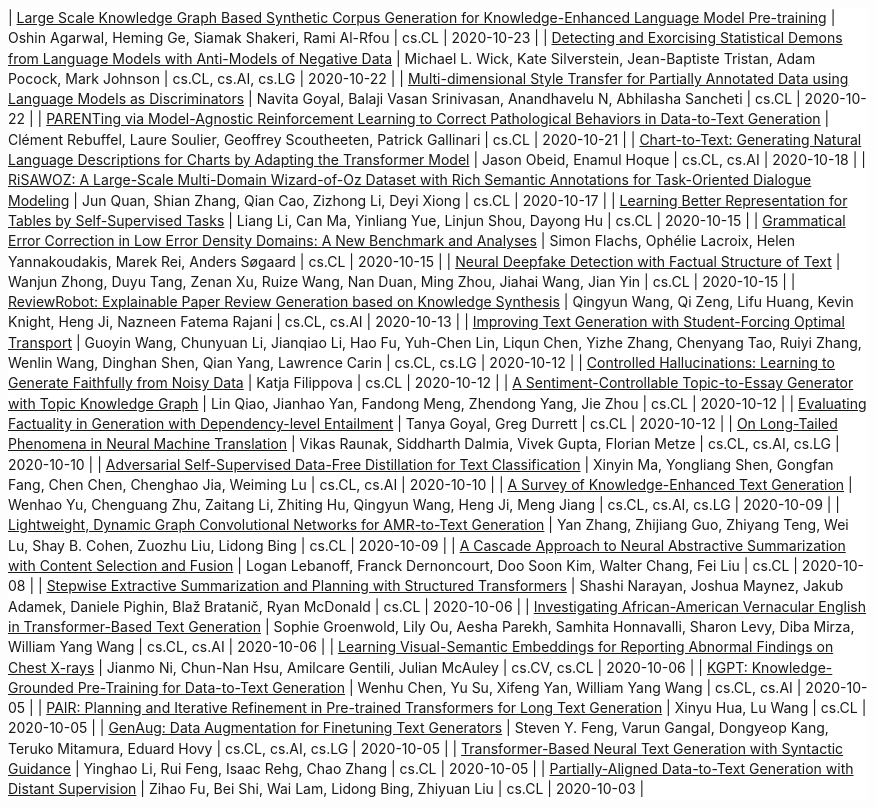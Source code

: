 | [Large Scale Knowledge Graph Based Synthetic Corpus Generation for  Knowledge-Enhanced Language Model Pre-training](http://arxiv.org/abs/2010.12688v1) | Oshin Agarwal, Heming Ge, Siamak Shakeri, Rami Al-Rfou | cs.CL | 2020-10-23 |
| [Detecting and Exorcising Statistical Demons from Language Models with  Anti-Models of Negative Data](http://arxiv.org/abs/2010.11855v1) | Michael L. Wick, Kate Silverstein, Jean-Baptiste Tristan, Adam Pocock, Mark Johnson | cs.CL, cs.AI, cs.LG | 2020-10-22 |
| [Multi-dimensional Style Transfer for Partially Annotated Data using  Language Models as Discriminators](http://arxiv.org/abs/2010.11578v1) | Navita Goyal, Balaji Vasan Srinivasan, Anandhavelu N, Abhilasha Sancheti | cs.CL | 2020-10-22 |
| [PARENTing via Model-Agnostic Reinforcement Learning to Correct  Pathological Behaviors in Data-to-Text Generation](http://arxiv.org/abs/2010.10866v2) | Clément Rebuffel, Laure Soulier, Geoffrey Scoutheeten, Patrick Gallinari | cs.CL | 2020-10-21 |
| [Chart-to-Text: Generating Natural Language Descriptions for Charts by  Adapting the Transformer Model](http://arxiv.org/abs/2010.09142v2) | Jason Obeid, Enamul Hoque | cs.CL, cs.AI | 2020-10-18 |
| [RiSAWOZ: A Large-Scale Multi-Domain Wizard-of-Oz Dataset with Rich  Semantic Annotations for Task-Oriented Dialogue Modeling](http://arxiv.org/abs/2010.08738v1) | Jun Quan, Shian Zhang, Qian Cao, Zizhong Li, Deyi Xiong | cs.CL | 2020-10-17 |
| [Learning Better Representation for Tables by Self-Supervised Tasks](http://arxiv.org/abs/2010.07606v1) | Liang Li, Can Ma, Yinliang Yue, Linjun Shou, Dayong Hu | cs.CL | 2020-10-15 |
| [Grammatical Error Correction in Low Error Density Domains: A New  Benchmark and Analyses](http://arxiv.org/abs/2010.07574v1) | Simon Flachs, Ophélie Lacroix, Helen Yannakoudakis, Marek Rei, Anders Søgaard | cs.CL | 2020-10-15 |
| [Neural Deepfake Detection with Factual Structure of Text](http://arxiv.org/abs/2010.07475v1) | Wanjun Zhong, Duyu Tang, Zenan Xu, Ruize Wang, Nan Duan, Ming Zhou, Jiahai Wang, Jian Yin | cs.CL | 2020-10-15 |
| [ReviewRobot: Explainable Paper Review Generation based on Knowledge  Synthesis](http://arxiv.org/abs/2010.06119v3) | Qingyun Wang, Qi Zeng, Lifu Huang, Kevin Knight, Heng Ji, Nazneen Fatema Rajani | cs.CL, cs.AI | 2020-10-13 |
| [Improving Text Generation with Student-Forcing Optimal Transport](http://arxiv.org/abs/2010.05994v1) | Guoyin Wang, Chunyuan Li, Jianqiao Li, Hao Fu, Yuh-Chen Lin, Liqun Chen, Yizhe Zhang, Chenyang Tao, Ruiyi Zhang, Wenlin Wang, Dinghan Shen, Qian Yang, Lawrence Carin | cs.CL, cs.LG | 2020-10-12 |
| [Controlled Hallucinations: Learning to Generate Faithfully from Noisy  Data](http://arxiv.org/abs/2010.05873v1) | Katja Filippova | cs.CL | 2020-10-12 |
| [A Sentiment-Controllable Topic-to-Essay Generator with Topic Knowledge  Graph](http://arxiv.org/abs/2010.05511v1) | Lin Qiao, Jianhao Yan, Fandong Meng, Zhendong Yang, Jie Zhou | cs.CL | 2020-10-12 |
| [Evaluating Factuality in Generation with Dependency-level Entailment](http://arxiv.org/abs/2010.05478v2) | Tanya Goyal, Greg Durrett | cs.CL | 2020-10-12 |
| [On Long-Tailed Phenomena in Neural Machine Translation](http://arxiv.org/abs/2010.04924v1) | Vikas Raunak, Siddharth Dalmia, Vivek Gupta, Florian Metze | cs.CL, cs.AI, cs.LG | 2020-10-10 |
| [Adversarial Self-Supervised Data-Free Distillation for Text  Classification](http://arxiv.org/abs/2010.04883v1) | Xinyin Ma, Yongliang Shen, Gongfan Fang, Chen Chen, Chenghao Jia, Weiming Lu | cs.CL, cs.AI | 2020-10-10 |
| [A Survey of Knowledge-Enhanced Text Generation](http://arxiv.org/abs/2010.04389v1) | Wenhao Yu, Chenguang Zhu, Zaitang Li, Zhiting Hu, Qingyun Wang, Heng Ji, Meng Jiang | cs.CL, cs.AI, cs.LG | 2020-10-09 |
| [Lightweight, Dynamic Graph Convolutional Networks for AMR-to-Text  Generation](http://arxiv.org/abs/2010.04383v1) | Yan Zhang, Zhijiang Guo, Zhiyang Teng, Wei Lu, Shay B. Cohen, Zuozhu Liu, Lidong Bing | cs.CL | 2020-10-09 |
| [A Cascade Approach to Neural Abstractive Summarization with Content  Selection and Fusion](http://arxiv.org/abs/2010.03722v1) | Logan Lebanoff, Franck Dernoncourt, Doo Soon Kim, Walter Chang, Fei Liu | cs.CL | 2020-10-08 |
| [Stepwise Extractive Summarization and Planning with Structured  Transformers](http://arxiv.org/abs/2010.02744v1) | Shashi Narayan, Joshua Maynez, Jakub Adamek, Daniele Pighin, Blaž Bratanič, Ryan McDonald | cs.CL | 2020-10-06 |
| [Investigating African-American Vernacular English in Transformer-Based  Text Generation](http://arxiv.org/abs/2010.02510v2) | Sophie Groenwold, Lily Ou, Aesha Parekh, Samhita Honnavalli, Sharon Levy, Diba Mirza, William Yang Wang | cs.CL, cs.AI | 2020-10-06 |
| [Learning Visual-Semantic Embeddings for Reporting Abnormal Findings on  Chest X-rays](http://arxiv.org/abs/2010.02467v1) | Jianmo Ni, Chun-Nan Hsu, Amilcare Gentili, Julian McAuley | cs.CV, cs.CL | 2020-10-06 |
| [KGPT: Knowledge-Grounded Pre-Training for Data-to-Text Generation](http://arxiv.org/abs/2010.02307v2) | Wenhu Chen, Yu Su, Xifeng Yan, William Yang Wang | cs.CL, cs.AI | 2020-10-05 |
| [PAIR: Planning and Iterative Refinement in Pre-trained Transformers for  Long Text Generation](http://arxiv.org/abs/2010.02301v1) | Xinyu Hua, Lu Wang | cs.CL | 2020-10-05 |
| [GenAug: Data Augmentation for Finetuning Text Generators](http://arxiv.org/abs/2010.01794v2) | Steven Y. Feng, Varun Gangal, Dongyeop Kang, Teruko Mitamura, Eduard Hovy | cs.CL, cs.AI, cs.LG | 2020-10-05 |
| [Transformer-Based Neural Text Generation with Syntactic Guidance](http://arxiv.org/abs/2010.01737v1) | Yinghao Li, Rui Feng, Isaac Rehg, Chao Zhang | cs.CL | 2020-10-05 |
| [Partially-Aligned Data-to-Text Generation with Distant Supervision](http://arxiv.org/abs/2010.01268v1) | Zihao Fu, Bei Shi, Wai Lam, Lidong Bing, Zhiyuan Liu | cs.CL | 2020-10-03 |